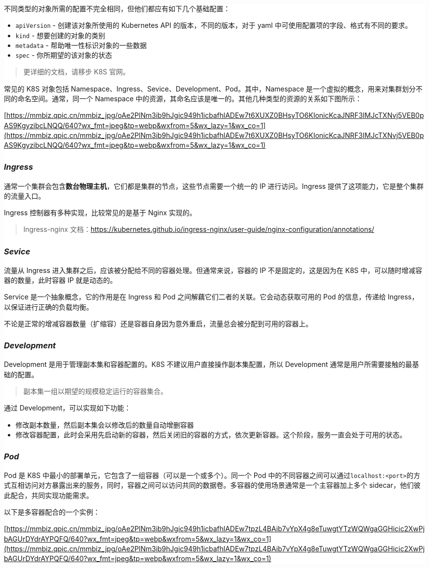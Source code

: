 不同类型的对象所需的配置不完全相同，但他们都应有如下几个基础配置：

- `apiVersion` - 创建该对象所使用的 Kubernetes API 的版本，不同的版本，对于 yaml 中可使用配置项的字段、格式有不同的要求。
- `kind` - 想要创建的对象的类别
- `metadata` - 帮助唯一性标识对象的一些数据
- `spec` - 你所期望的该对象的状态

> 更详细的文档，请移步 K8S 官网。
> 

常见的 K8S 对象包括 Namespace、Ingress、Sevice、Development、Pod。其中，Namespace 是一个虚拟的概念，用来对集群划分不同的命名空间。通常，同一个 Namespace 中的资源，其命名应该是唯一的。其他几种类型的资源的关系如下图所示：

[https://mmbiz.qpic.cn/mmbiz_jpg/oAe2PlNm3ib9hJgic949h1icbafhlADEw7t6XUXZ0BHsyTO6KIonicKcaJNRF3IMJcTXNvj5VEB0pAS9KgyzibcLNQQ/640?wx_fmt=jpeg&tp=webp&wxfrom=5&wx_lazy=1&wx_co=1](https://mmbiz.qpic.cn/mmbiz_jpg/oAe2PlNm3ib9hJgic949h1icbafhlADEw7t6XUXZ0BHsyTO6KIonicKcaJNRF3IMJcTXNvj5VEB0pAS9KgyzibcLNQQ/640?wx_fmt=jpeg&tp=webp&wxfrom=5&wx_lazy=1&wx_co=1)

### ***Ingress***

通常一个集群会包含**数台物理主机**，它们都是集群的节点，这些节点需要一个统一的 IP 进行访问。Ingress 提供了这项能力，它是整个集群的流量入口。

Ingress 控制器有多种实现，比较常见的是基于 Nginx 实现的。

> Ingress-nginx 文档：https://kubernetes.github.io/ingress-nginx/user-guide/nginx-configuration/annotations/
> 

### ***Sevice***

流量从 Ingress 进入集群之后，应该被分配给不同的容器处理。但通常来说，容器的 IP 不是固定的，这是因为在 K8S 中，可以随时增减容器的数量，此时容器 IP 就是动态的。

Service 是一个抽象概念，它的作用是在 Ingress 和 Pod 之间解藕它们二者的关联。它会动态获取可用的 Pod 的信息，传递给 Ingress，以保证进行正确的负载均衡。

不论是正常的增减容器数量（扩缩容）还是容器自身因为意外重启，流量总会被分配到可用的容器上。

### ***Development***

Development 是用于管理副本集和容器配置的。K8S 不建议用户直接操作副本集配置，所以 Development 通常是用户所需要接触的最基础的配置。

> 副本集一组以期望的规模稳定运行的容器集合。
> 

通过 Development，可以实现如下功能：

- 修改副本数量，然后副本集会以修改后的数量自动增删容器
- 修改容器配置，此时会采用先启动新的容器，然后关闭旧的容器的方式，依次更新容器。这个阶段，服务一直会处于可用的状态。

### ***Pod***

Pod 是 K8S 中最小的部署单元，它包含了一组容器（可以是一个或多个）。同一个 Pod 中的不同容器之间可以通过`localhost:<port>`的方式互相访问对方暴露出来的服务，同时，容器之间可以访问共同的数据卷。多容器的使用场景通常是一个主容器加上多个 sidecar，他们彼此配合，共同实现功能需求。

以下是多容器配合的一个实例：

[https://mmbiz.qpic.cn/mmbiz_jpg/oAe2PlNm3ib9hJgic949h1icbafhlADEw7tpzL4BAib7vYpX4g8eTuwgtYTzWQWgaGGHicic2XwPjbAGUrDYdrAYPQFQ/640?wx_fmt=jpeg&tp=webp&wxfrom=5&wx_lazy=1&wx_co=1](https://mmbiz.qpic.cn/mmbiz_jpg/oAe2PlNm3ib9hJgic949h1icbafhlADEw7tpzL4BAib7vYpX4g8eTuwgtYTzWQWgaGGHicic2XwPjbAGUrDYdrAYPQFQ/640?wx_fmt=jpeg&tp=webp&wxfrom=5&wx_lazy=1&wx_co=1)
